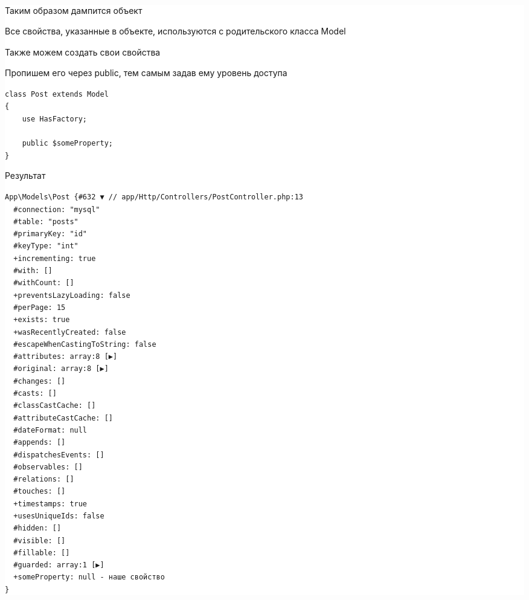 ```
```
Таким образом дампится объект

Все свойства, указанные в объекте, используются с родительского класса Model

Также можем создать свои свойства

Пропишем его через public, тем самым задав ему уровень доступа

```
class Post extends Model  
{  
    use HasFactory;  
  
    public $someProperty;  
}
```

Результат

```
App\Models\Post {#632 ▼ // app/Http/Controllers/PostController.php:13
  #connection: "mysql"
  #table: "posts"
  #primaryKey: "id"
  #keyType: "int"
  +incrementing: true
  #with: []
  #withCount: []
  +preventsLazyLoading: false
  #perPage: 15
  +exists: true
  +wasRecentlyCreated: false
  #escapeWhenCastingToString: false
  #attributes: array:8 [▶]
  #original: array:8 [▶]
  #changes: []
  #casts: []
  #classCastCache: []
  #attributeCastCache: []
  #dateFormat: null
  #appends: []
  #dispatchesEvents: []
  #observables: []
  #relations: []
  #touches: []
  +timestamps: true
  +usesUniqueIds: false
  #hidden: []
  #visible: []
  #fillable: []
  #guarded: array:1 [▶]
  +someProperty: null - наше свойство
}
```
